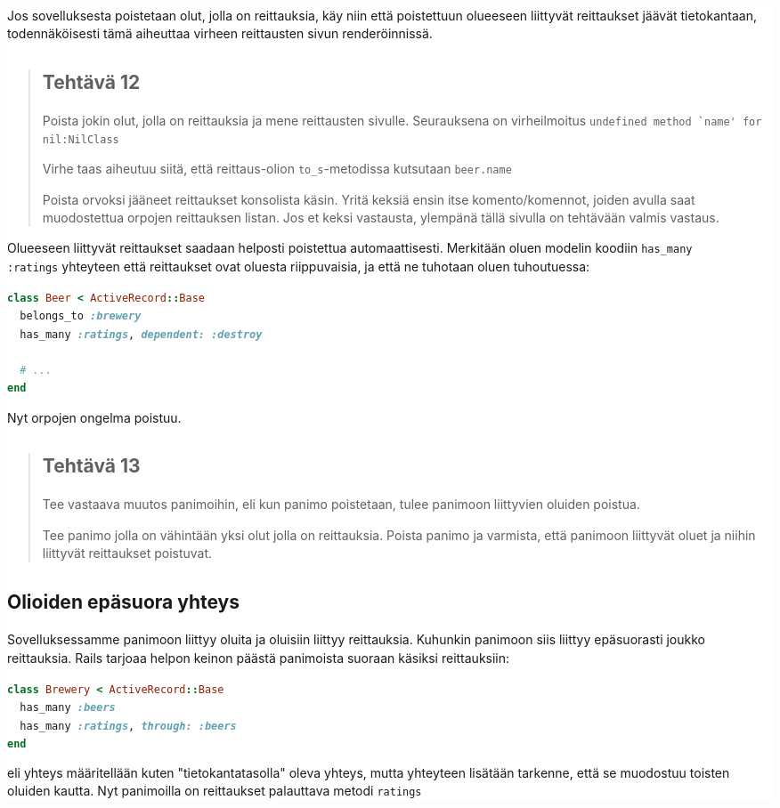 Jos sovelluksesta poistetaan olut, jolla on reittauksia, käy niin että poistettuun olueeseen liittyvät reittaukset jäävät tietokantaan, todennäköisesti tämä aiheuttaa virheen reittausten sivun renderöinnissä.

> ## Tehtävä 12
>
> Poista jokin olut, jolla on reittauksia ja mene reittausten sivulle. Seurauksena on virheilmoitus <code>undefined method `name' for nil:NilClass</code>
>
> Virhe taas aiheutuu siitä, että reittaus-olion <code>to_s</code>-metodissa kutsutaan <code>beer.name</code>
>
> Poista orvoksi jääneet reittaukset konsolista käsin. Yritä keksiä ensin itse komento/komennot, joiden avulla saat muodostettua orpojen reittauksen listan. Jos et keksi vastausta, ylempänä tällä sivulla on tehtävään valmis vastaus.

Olueeseen liittyvät reittaukset saadaan helposti poistettua automaattisesti. Merkitään oluen modelin koodiin <code>has_many :ratings</code> yhteyteen että reittaukset ovat oluesta riippuvaisia, ja että ne tuhotaan oluen tuhoutuessa:

```ruby
class Beer < ActiveRecord::Base
  belongs_to :brewery
  has_many :ratings, dependent: :destroy

  # ...
end
```

Nyt orpojen ongelma poistuu.


> ## Tehtävä 13
>
> Tee vastaava muutos panimoihin, eli kun panimo poistetaan, tulee panimoon liittyvien oluiden poistua.
>
> Tee panimo jolla on vähintään yksi olut jolla on reittauksia. Poista panimo ja varmista, että panimoon liittyvät oluet ja niihin liittyvät reittaukset poistuvat.

## Olioiden epäsuora yhteys

Sovelluksessamme panimoon liittyy oluita ja oluisiin liittyy reittauksia. Kuhunkin panimoon siis liittyy epäsuorasti joukko reittauksia. Rails tarjoaa helpon keinon päästä panimoista suoraan käsiksi reittauksiin:

```ruby
class Brewery < ActiveRecord::Base
  has_many :beers
  has_many :ratings, through: :beers
end
```

eli yhteys määritellään kuten "tietokantatasolla" oleva yhteys, mutta yhteyteen lisätään tarkenne, että se muodostuu toisten oluiden kautta. Nyt panimoilla on reittaukset palauttava metodi <code>ratings</code>
